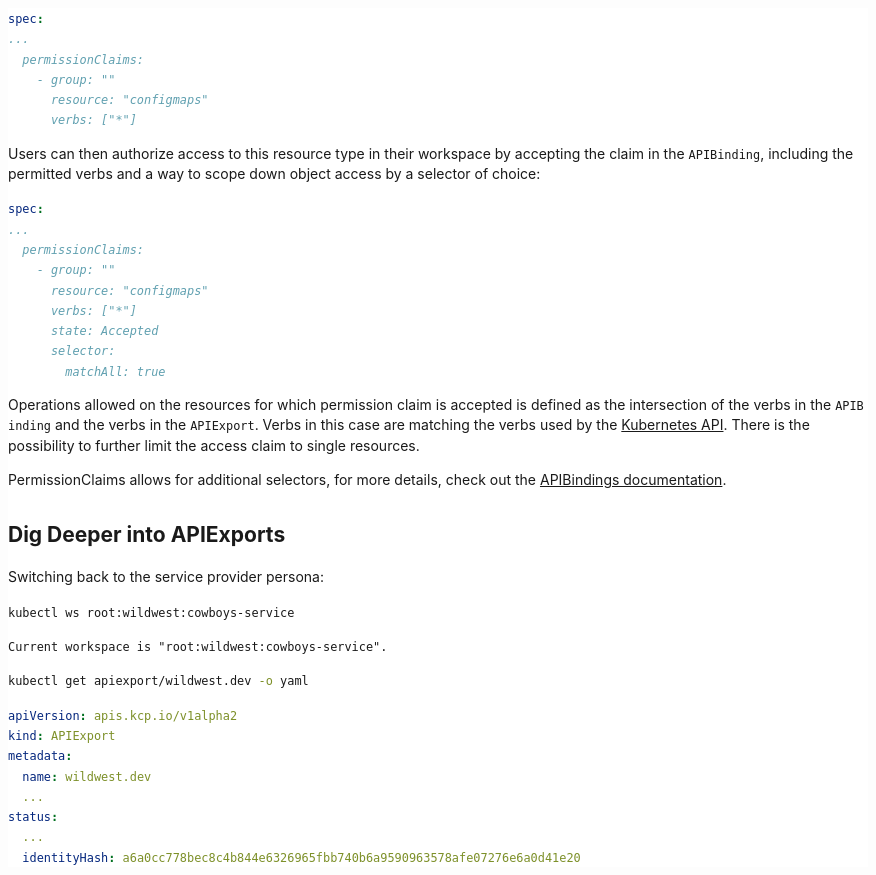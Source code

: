 ```yaml
spec:
...
  permissionClaims:
    - group: ""
      resource: "configmaps"
      verbs: ["*"]
```
Users can then authorize access to this resource type in their workspace by accepting the claim in the `APIBinding`, including the permitted verbs and a way to scope down object access by a selector of choice:

```yaml
spec:
...
  permissionClaims:
    - group: ""
      resource: "configmaps"
      verbs: ["*"]
      state: Accepted
      selector:
        matchAll: true
```

Operations allowed on the resources for which permission claim is accepted is defined as the intersection of the verbs in the `APIBinding` and the verbs in the `APIExport`. Verbs in this case are matching the verbs used by the [Kubernetes API](https://kubernetes.io/docs/reference/using-api/api-concepts/#api-verbs). There is the possibility to further limit the access claim to single resources.

PermissionClaims allows for additional selectors, for more details, check out the [APIBindings documentation](./apis/exporting-apis.md#apibinding).

## Dig Deeper into APIExports

Switching back to the service provider persona:

```sh
kubectl ws root:wildwest:cowboys-service
```

```console
Current workspace is "root:wildwest:cowboys-service".
```

```sh
kubectl get apiexport/wildwest.dev -o yaml
```

```yaml
apiVersion: apis.kcp.io/v1alpha2
kind: APIExport
metadata:
  name: wildwest.dev
  ...
status:
  ...
  identityHash: a6a0cc778bec8c4b844e6326965fbb740b6a9590963578afe07276e6a0d41e20
```
